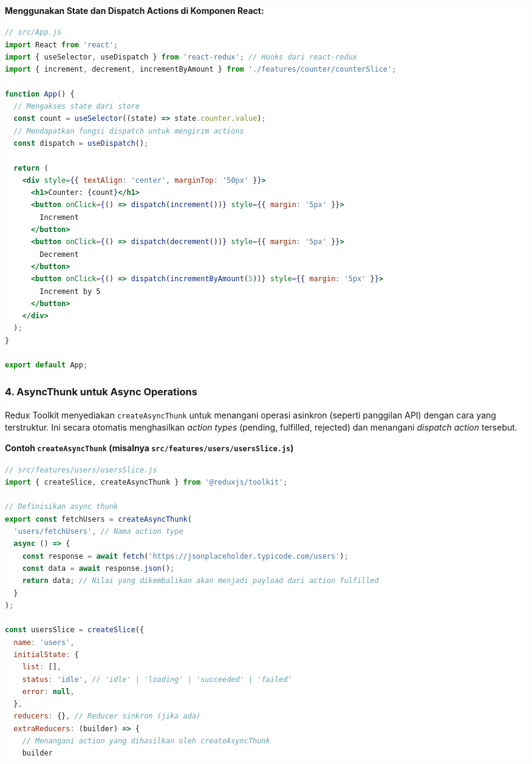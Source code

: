 **Menggunakan State dan Dispatch Actions di Komponen React:**

```jsx
// src/App.js
import React from 'react';
import { useSelector, useDispatch } from 'react-redux'; // Hooks dari react-redux
import { increment, decrement, incrementByAmount } from './features/counter/counterSlice';

function App() {
  // Mengakses state dari store
  const count = useSelector((state) => state.counter.value);
  // Mendapatkan fungsi dispatch untuk mengirim actions
  const dispatch = useDispatch();

  return (
    <div style={{ textAlign: 'center', marginTop: '50px' }}>
      <h1>Counter: {count}</h1>
      <button onClick={() => dispatch(increment())} style={{ margin: '5px' }}>
        Increment
      </button>
      <button onClick={() => dispatch(decrement())} style={{ margin: '5px' }}>
        Decrement
      </button>
      <button onClick={() => dispatch(incrementByAmount(5))} style={{ margin: '5px' }}>
        Increment by 5
      </button>
    </div>
  );
}

export default App;
```

### 4. AsyncThunk untuk Async Operations

Redux Toolkit menyediakan `createAsyncThunk` untuk menangani operasi asinkron (seperti panggilan API) dengan cara yang terstruktur. Ini secara otomatis menghasilkan *action types* (pending, fulfilled, rejected) dan menangani *dispatch* *action* tersebut.

**Contoh `createAsyncThunk` (misalnya `src/features/users/usersSlice.js`)**

```javascript
// src/features/users/usersSlice.js
import { createSlice, createAsyncThunk } from '@reduxjs/toolkit';

// Definisikan async thunk
export const fetchUsers = createAsyncThunk(
  'users/fetchUsers', // Nama action type
  async () => {
    const response = await fetch('https://jsonplaceholder.typicode.com/users');
    const data = await response.json();
    return data; // Nilai yang dikembalikan akan menjadi payload dari action fulfilled
  }
);

const usersSlice = createSlice({
  name: 'users',
  initialState: {
    list: [],
    status: 'idle', // 'idle' | 'loading' | 'succeeded' | 'failed'
    error: null,
  },
  reducers: {}, // Reducer sinkron (jika ada)
  extraReducers: (builder) => {
    // Menangani action yang dihasilkan oleh createAsyncThunk
    builder
```